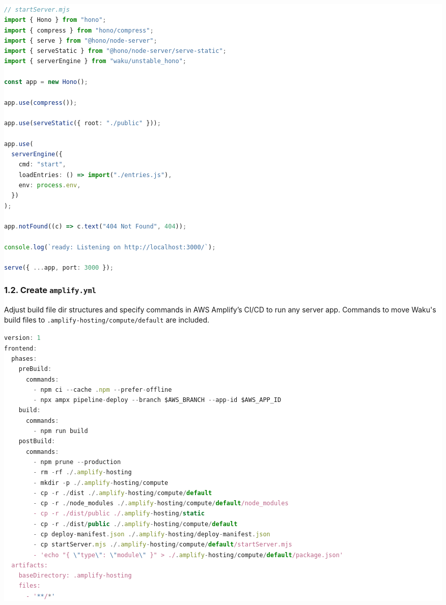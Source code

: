 ```typescript
// startServer.mjs
import { Hono } from "hono";
import { compress } from "hono/compress";
import { serve } from "@hono/node-server";
import { serveStatic } from "@hono/node-server/serve-static";
import { serverEngine } from "waku/unstable_hono";

const app = new Hono();

app.use(compress());

app.use(serveStatic({ root: "./public" }));

app.use(
  serverEngine({
    cmd: "start",
    loadEntries: () => import("./entries.js"),
    env: process.env,
  })
);

app.notFound((c) => c.text("404 Not Found", 404));

console.log(`ready: Listening on http://localhost:3000/`);

serve({ ...app, port: 3000 });
```

### 1.2. Create `amplify.yml`

Adjust build file dir structures and specify commands in AWS Amplify’s CI/CD to run any server app.
Commands to move Waku's build files to `.amplify-hosting/compute/default` are included.

```typescript
version: 1
frontend:
  phases:
    preBuild:
      commands:
        - npm ci --cache .npm --prefer-offline
        - npx ampx pipeline-deploy --branch $AWS_BRANCH --app-id $AWS_APP_ID
    build:
      commands:
        - npm run build
    postBuild:
      commands:
        - npm prune --production
        - rm -rf ./.amplify-hosting
        - mkdir -p ./.amplify-hosting/compute
        - cp -r ./dist ./.amplify-hosting/compute/default
        - cp -r ./node_modules ./.amplify-hosting/compute/default/node_modules
        - cp -r ./dist/public ./.amplify-hosting/static
        - cp -r ./dist/public ./.amplify-hosting/compute/default
        - cp deploy-manifest.json ./.amplify-hosting/deploy-manifest.json
        - cp startServer.mjs ./.amplify-hosting/compute/default/startServer.mjs
        - 'echo "{ \"type\": \"module\" }" > ./.amplify-hosting/compute/default/package.json'
  artifacts:
    baseDirectory: .amplify-hosting
    files:
      - '**/*'
```
